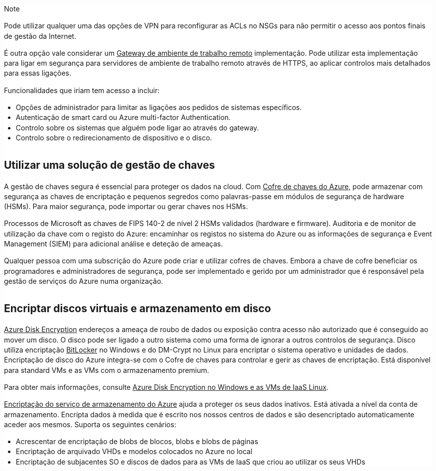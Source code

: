 >[!NOTE]
>Pode utilizar qualquer uma das opções de VPN para reconfigurar as ACLs no NSGs para não permitir o acesso aos pontos finais de gestão da Internet.

É outra opção vale considerar um [Gateway de ambiente de trabalho remoto](../active-directory/authentication/howto-mfaserver-nps-rdg.md) implementação. Pode utilizar esta implementação para ligar em segurança para servidores de ambiente de trabalho remoto através de HTTPS, ao aplicar controlos mais detalhados para essas ligações.

Funcionalidades que iriam tem acesso a incluir:

- Opções de administrador para limitar as ligações aos pedidos de sistemas específicos.
- Autenticação de smart card ou Azure multi-factor Authentication.
- Controlo sobre os sistemas que alguém pode ligar ao através do gateway.
- Controlo sobre o redirecionamento de dispositivo e o disco.

## <a name="use-a-key-management-solution"></a>Utilizar uma solução de gestão de chaves

A gestão de chaves segura é essencial para proteger os dados na cloud. Com [Cofre de chaves do Azure](../key-vault/key-vault-whatis.md), pode armazenar com segurança as chaves de encriptação e pequenos segredos como palavras-passe em módulos de segurança de hardware (HSMs). Para maior segurança, pode importar ou gerar chaves nos HSMs.

Processos de Microsoft as chaves de FIPS 140-2 de nível 2 HSMs validados (hardware e firmware). Auditoria e de monitor de utilização da chave com o registo do Azure: encaminhar os registos no sistema do Azure ou as informações de segurança e Event Management (SIEM) para adicional análise e deteção de ameaças.

Qualquer pessoa com uma subscrição do Azure pode criar e utilizar cofres de chaves. Embora a chave de cofre beneficiar os programadores e administradores de segurança, pode ser implementado e gerido por um administrador que é responsável pela gestão de serviços do Azure numa organização.


## <a name="encrypt-virtual-disks-and-disk-storage"></a>Encriptar discos virtuais e armazenamento em disco

[Azure Disk Encryption](https://gallery.technet.microsoft.com/Azure-Disk-Encryption-for-a0018eb0) endereços a ameaça de roubo de dados ou exposição contra acesso não autorizado que é conseguido ao mover um disco. O disco pode ser ligado a outro sistema como uma forma de ignorar a outros controlos de segurança. Disco utiliza encriptação [BitLocker](https://technet.microsoft.com/library/hh831713) no Windows e do DM-Crypt no Linux para encriptar o sistema operativo e unidades de dados. Encriptação de disco do Azure integra-se com o Cofre de chaves para controlar e gerir as chaves de encriptação. Está disponível para standard VMs e as VMs com o armazenamento premium.

Para obter mais informações, consulte [Azure Disk Encryption no Windows e as VMs de IaaS Linux](azure-security-disk-encryption.md).

[Encriptação do serviço de armazenamento do Azure](../storage/common/storage-service-encryption.md) ajuda a proteger os seus dados inativos. Está ativada a nível da conta de armazenamento. Encripta dados à medida que é escrito nos nossos centros de dados e são desencriptado automaticamente aceder aos mesmos. Suporta os seguintes cenários:

- Acrescentar de encriptação de blobs de blocos, blobs e blobs de páginas
- Encriptação de arquivado VHDs e modelos colocados no Azure no local
- Encriptação de subjacentes SO e discos de dados para as VMs de IaaS que criou ao utilizar os seus VHDs
